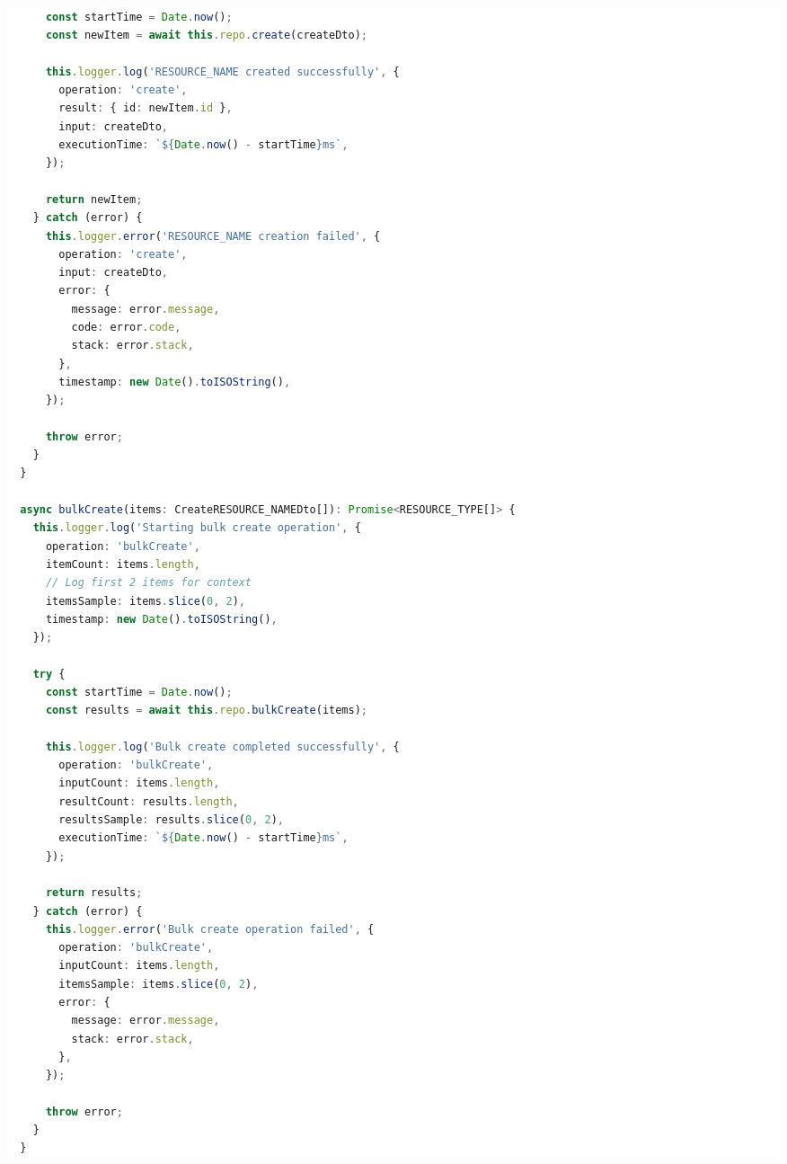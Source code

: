 ```typescript
      const startTime = Date.now();
      const newItem = await this.repo.create(createDto);
      
      this.logger.log('RESOURCE_NAME created successfully', {
        operation: 'create',
        result: { id: newItem.id },
        input: createDto,
        executionTime: `${Date.now() - startTime}ms`,
      });

      return newItem;
    } catch (error) {
      this.logger.error('RESOURCE_NAME creation failed', {
        operation: 'create',
        input: createDto,
        error: {
          message: error.message,
          code: error.code,
          stack: error.stack,
        },
        timestamp: new Date().toISOString(),
      });
      
      throw error;
    }
  }

  async bulkCreate(items: CreateRESOURCE_NAMEDto[]): Promise<RESOURCE_TYPE[]> {
    this.logger.log('Starting bulk create operation', {
      operation: 'bulkCreate',
      itemCount: items.length,
      // Log first 2 items for context
      itemsSample: items.slice(0, 2),
      timestamp: new Date().toISOString(),
    });

    try {
      const startTime = Date.now();
      const results = await this.repo.bulkCreate(items);
      
      this.logger.log('Bulk create completed successfully', {
        operation: 'bulkCreate',
        inputCount: items.length,
        resultCount: results.length,
        resultsSample: results.slice(0, 2),
        executionTime: `${Date.now() - startTime}ms`,
      });

      return results;
    } catch (error) {
      this.logger.error('Bulk create operation failed', {
        operation: 'bulkCreate',
        inputCount: items.length,
        itemsSample: items.slice(0, 2),
        error: {
          message: error.message,
          stack: error.stack,
        },
      });
      
      throw error;
    }
  }
```